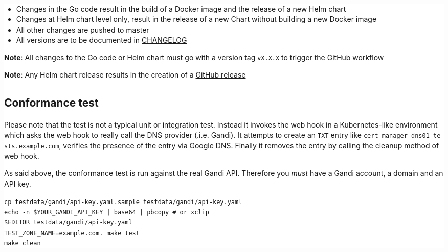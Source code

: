 - Changes in the Go code result in the build of a Docker image and the release of a new Helm chart
- Changes at Helm chart level only, result in the release of a new Chart without building a new Docker image
- All other changes are pushed to master
- All versions are to be documented in [CHANGELOG](CHANGELOG.md)

**Note**: All changes to the Go code or Helm chart must go with a version tag `vX.X.X` to trigger the GitHub workflow

**Note**: Any Helm chart release results in the creation of a [GitHub release](https://github.com/moto-timo/cert-manager-webhook-gandi/releases)

## Conformance test

Please note that the test is not a typical unit or integration test. Instead it invokes the web hook in a Kubernetes-like environment which asks the web hook to really call the DNS provider (.i.e. Gandi). It attempts to create an `TXT` entry like `cert-manager-dns01-tests.example.com`, verifies the presence of the entry via Google DNS. Finally it removes the entry by calling the cleanup method of web hook.

As said above, the conformance test is run against the real Gandi API. Therefore you *must* have a Gandi account, a domain and an API key.

```shell
cp testdata/gandi/api-key.yaml.sample testdata/gandi/api-key.yaml
echo -n $YOUR_GANDI_API_KEY | base64 | pbcopy # or xclip
$EDITOR testdata/gandi/api-key.yaml
TEST_ZONE_NAME=example.com. make test
make clean
```

[ACME DNS-01 challenge]: https://letsencrypt.org/docs/challenge-types/#dns-01-challenge
[ACME documentation]: https://cert-manager.io/docs/configuration/acme/
[Certificate]: https://cert-manager.io/docs/usage/certificate/
[cert-manager]: https://cert-manager.io/
[Gandi]: https://gandi.net/
[Gandi LiveDNS API]: https://api.gandi.net/docs/livedns/
[Helm]: https://helm.sh
[image tags]: https://hub.docker.com/r/mototimo/cert-manager-webhook-gandi
[Kubernetes]: https://kubernetes.io/
[setting-nameservers-for-dns01-self-check]: https://cert-manager.io/docs/configuration/acme/dns01/#setting-nameservers-for-dns01-self-check
[cert-manager-uninstall]: https://cert-manager.io/docs/installation/uninstall/kubernetes/
